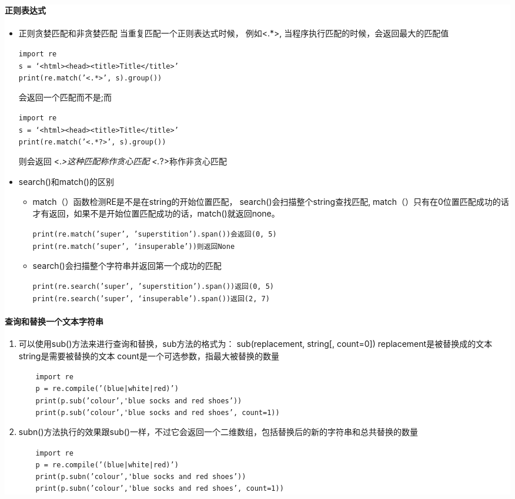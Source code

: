 #### 正则表达式

- 正则贪婪匹配和非贪婪匹配
    当重复匹配一个正则表达式时候， 例如<.*>, 当程序执行匹配的时候，会返回最大的匹配值
    ```
    import re
    s = ‘<html><head><title>Title</title>’
    print(re.match(’<.*>’, s).group())
    ```
    会返回一个匹配<html><head><title>Title</title>而不是<html>;而
    ```
    import re
    s = ‘<html><head><title>Title</title>’
    print(re.match(’<.*?>’, s).group())
    ```
    则会返回<html>
    <.*>这种匹配称作贪心匹配 <.*?>称作非贪心匹配


- search()和match()的区别
    - match（）函数检测RE是不是在string的开始位置匹配， search()会扫描整个string查找匹配, match（）只有在0位置匹配成功的话才有返回，如果不是开始位置匹配成功的话，match()就返回none。
        ```
        print(re.match(’super’, ’superstition’).span())会返回(0, 5)
        print(re.match(’super’, ‘insuperable’))则返回None
        ```
    - search()会扫描整个字符串并返回第一个成功的匹配
        ```
        print(re.search(’super’, ’superstition’).span())返回(0, 5)
        print(re.search(’super’, ‘insuperable’).span())返回(2, 7)
        ```

#### 查询和替换一个文本字符串

1. 可以使用sub()方法来进行查询和替换，sub方法的格式为：
    sub(replacement, string[, count=0])
    replacement是被替换成的文本
    string是需要被替换的文本
    count是一个可选参数，指最大被替换的数量
    ```
        import re
        p = re.compile(’(blue|white|red)’)
        print(p.sub(’colour’,'blue socks and red shoes’))
        print(p.sub(’colour’,'blue socks and red shoes’, count=1))
    ```
2. subn()方法执行的效果跟sub()一样，不过它会返回一个二维数组，包括替换后的新的字符串和总共替换的数量
    ```
        import re
        p = re.compile(’(blue|white|red)’)
        print(p.subn(’colour’,'blue socks and red shoes’))
        print(p.subn(’colour’,'blue socks and red shoes’, count=1))
    ```
